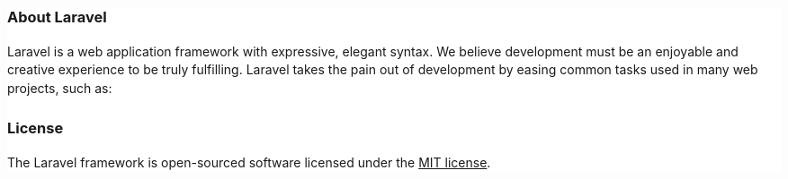 ### About Laravel

Laravel is a web application framework with expressive, elegant syntax. We believe development must be an enjoyable and creative experience to be truly fulfilling. Laravel takes the pain out of development by easing common tasks used in many web projects, such as:

### License

The Laravel framework is open-sourced software licensed under the [MIT license](https://opensource.org/licenses/MIT).
